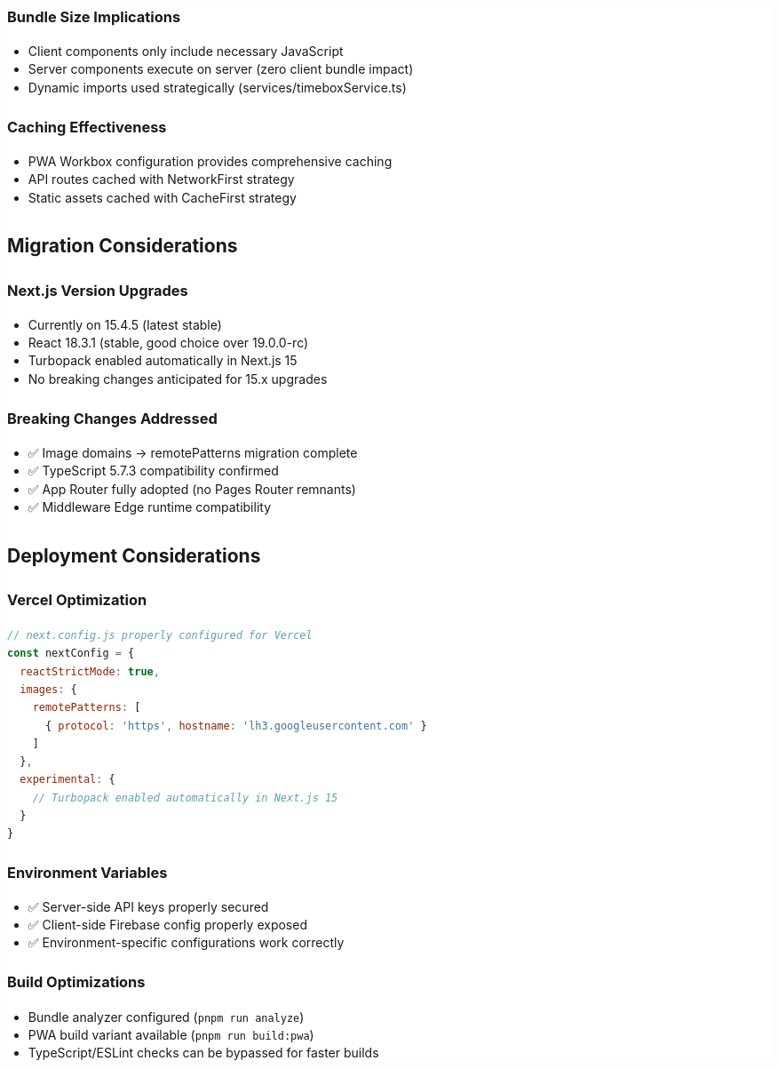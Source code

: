 ### Bundle Size Implications
- Client components only include necessary JavaScript
- Server components execute on server (zero client bundle impact)
- Dynamic imports used strategically (services/timeboxService.ts)

### Caching Effectiveness
- PWA Workbox configuration provides comprehensive caching
- API routes cached with NetworkFirst strategy
- Static assets cached with CacheFirst strategy

## Migration Considerations

### Next.js Version Upgrades
- Currently on 15.4.5 (latest stable)
- React 18.3.1 (stable, good choice over 19.0.0-rc)
- Turbopack enabled automatically in Next.js 15
- No breaking changes anticipated for 15.x upgrades

### Breaking Changes Addressed
- ✅ Image domains → remotePatterns migration complete
- ✅ TypeScript 5.7.3 compatibility confirmed
- ✅ App Router fully adopted (no Pages Router remnants)
- ✅ Middleware Edge runtime compatibility

## Deployment Considerations

### Vercel Optimization
```javascript
// next.config.js properly configured for Vercel
const nextConfig = {
  reactStrictMode: true,
  images: {
    remotePatterns: [
      { protocol: 'https', hostname: 'lh3.googleusercontent.com' }
    ]
  },
  experimental: {
    // Turbopack enabled automatically in Next.js 15
  }
}
```

### Environment Variables
- ✅ Server-side API keys properly secured
- ✅ Client-side Firebase config properly exposed
- ✅ Environment-specific configurations work correctly

### Build Optimizations
- Bundle analyzer configured (`pnpm run analyze`)
- PWA build variant available (`pnpm run build:pwa`)
- TypeScript/ESLint checks can be bypassed for faster builds
